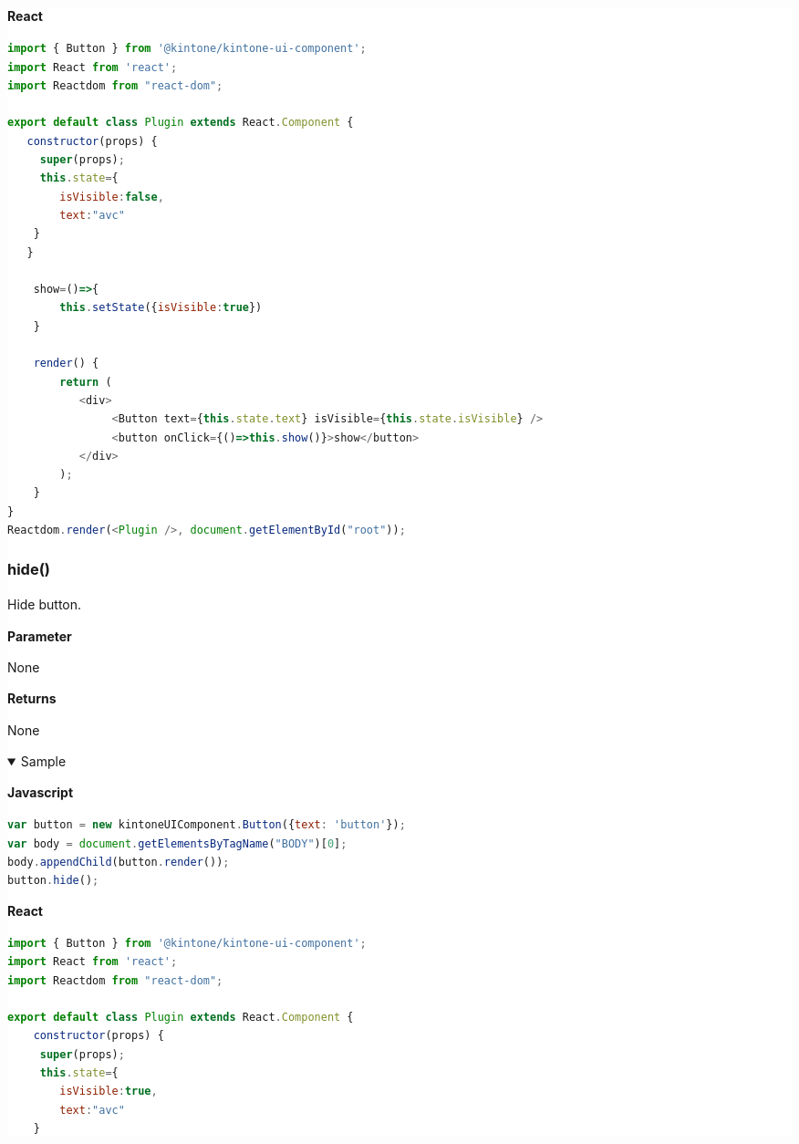 **React**
```javascript
import { Button } from '@kintone/kintone-ui-component';
import React from 'react';
import Reactdom from "react-dom";
 
export default class Plugin extends React.Component {
   constructor(props) {
     super(props);
     this.state={
        isVisible:false,
        text:"avc"
    }
   }

    show=()=>{
        this.setState({isVisible:true})
    }

    render() {
        return (
           <div>
                <Button text={this.state.text} isVisible={this.state.isVisible} />
                <button onClick={()=>this.show()}>show</button>
           </div>
        );
    }
}
Reactdom.render(<Plugin />, document.getElementById("root"));
```
</details>

### hide()
Hide button.

**Parameter**

None

**Returns**

None

<details class="tab-container" markdown="1" open>
<Summary>Sample</Summary>

**Javascript**
```javascript
var button = new kintoneUIComponent.Button({text: 'button'});
var body = document.getElementsByTagName("BODY")[0];
body.appendChild(button.render());
button.hide();
```

**React**
```javascript
import { Button } from '@kintone/kintone-ui-component';
import React from 'react';
import Reactdom from "react-dom";
 
export default class Plugin extends React.Component {
    constructor(props) {
     super(props);
     this.state={
        isVisible:true,
        text:"avc"
    }
```